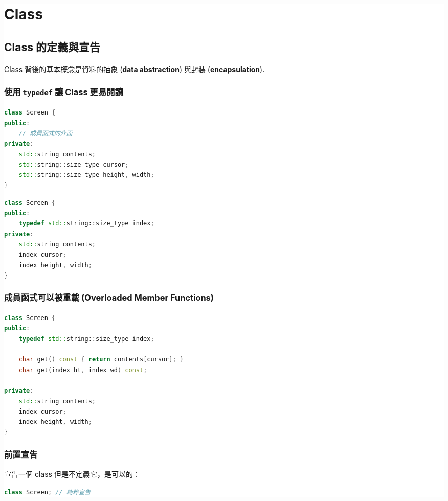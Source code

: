 # Class
 
## Class 的定義與宣告

Class 背後的基本概念是資料的抽象 (**data abstraction**) 與封裝 (**encapsulation**).

### 使用 `typedef` 讓 Class 更易閱讀

```cpp
class Screen {
public:
    // 成員函式的介面
private:
    std::string contents;
    std::string::size_type cursor;
    std::string::size_type height, width;
}
```

```cpp
class Screen {
public:
    typedef std::string::size_type index;
private:
    std::string contents;
    index cursor;
    index height, width;
}
``` 

### 成員函式可以被重載 (Overloaded Member Functions)

```cpp
class Screen {
public:
    typedef std::string::size_type index;

    char get() const { return contents[cursor]; }
    char get(index ht, index wd) const;

private:
    std::string contents;
    index cursor;
    index height, width;
}
```

### 前置宣告
宣告一個 class 但是不定義它，是可以的：

```cpp
class Screen; // 純粹宣告
```
